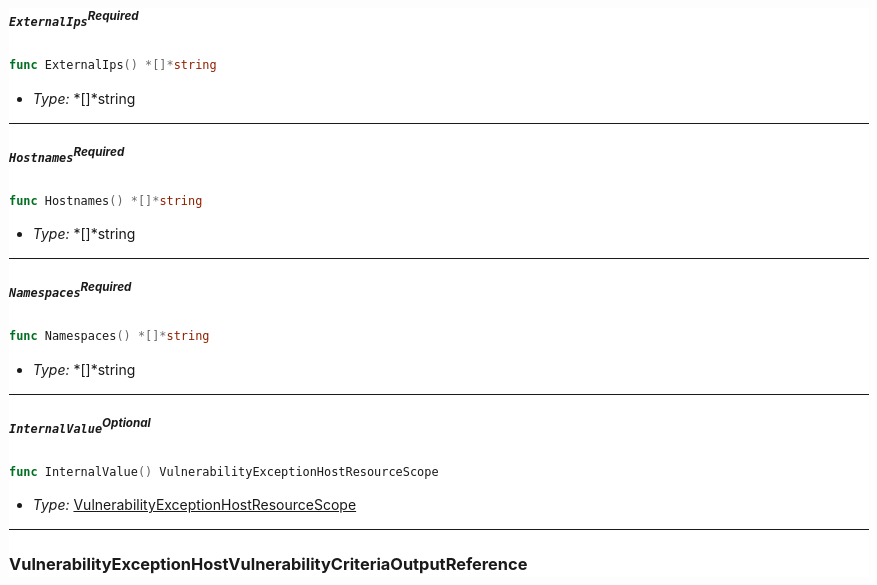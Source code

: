 ##### `ExternalIps`<sup>Required</sup> <a name="ExternalIps" id="rhizo-co-terraform-provider-lacework.vulnerabilityExceptionHost.VulnerabilityExceptionHostResourceScopeOutputReference.property.externalIps"></a>

```go
func ExternalIps() *[]*string
```

- *Type:* *[]*string

---

##### `Hostnames`<sup>Required</sup> <a name="Hostnames" id="rhizo-co-terraform-provider-lacework.vulnerabilityExceptionHost.VulnerabilityExceptionHostResourceScopeOutputReference.property.hostnames"></a>

```go
func Hostnames() *[]*string
```

- *Type:* *[]*string

---

##### `Namespaces`<sup>Required</sup> <a name="Namespaces" id="rhizo-co-terraform-provider-lacework.vulnerabilityExceptionHost.VulnerabilityExceptionHostResourceScopeOutputReference.property.namespaces"></a>

```go
func Namespaces() *[]*string
```

- *Type:* *[]*string

---

##### `InternalValue`<sup>Optional</sup> <a name="InternalValue" id="rhizo-co-terraform-provider-lacework.vulnerabilityExceptionHost.VulnerabilityExceptionHostResourceScopeOutputReference.property.internalValue"></a>

```go
func InternalValue() VulnerabilityExceptionHostResourceScope
```

- *Type:* <a href="#rhizo-co-terraform-provider-lacework.vulnerabilityExceptionHost.VulnerabilityExceptionHostResourceScope">VulnerabilityExceptionHostResourceScope</a>

---


### VulnerabilityExceptionHostVulnerabilityCriteriaOutputReference <a name="VulnerabilityExceptionHostVulnerabilityCriteriaOutputReference" id="rhizo-co-terraform-provider-lacework.vulnerabilityExceptionHost.VulnerabilityExceptionHostVulnerabilityCriteriaOutputReference"></a>
